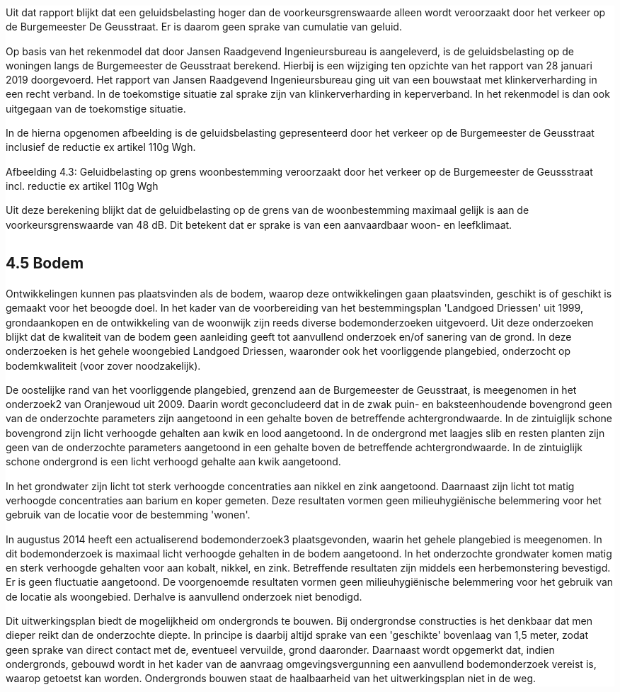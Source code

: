 Uit dat rapport blijkt dat een geluidsbelasting hoger dan de voorkeursgrenswaarde alleen wordt veroorzaakt door het verkeer op de Burgemeester De Geusstraat. Er is daarom geen sprake van cumulatie van geluid.

Op basis van het rekenmodel dat door Jansen Raadgevend Ingenieursbureau is aangeleverd, is de geluidsbelasting op de woningen langs de Burgemeester de Geusstraat berekend. Hierbij is een wijziging ten opzichte van het rapport van 28 januari 2019 doorgevoerd. Het rapport van Jansen Raadgevend Ingenieursbureau ging uit van een bouwstaat met klinkerverharding in een recht verband. In de toekomstige situatie zal sprake zijn van klinkerverharding in keperverband. In het rekenmodel is dan ook uitgegaan van de toekomstige situatie.

In de hierna opgenomen afbeelding is de geluidsbelasting gepresenteerd door het verkeer op de Burgemeester de Geusstraat inclusief de reductie ex artikel 110g Wgh.

Afbeelding 4.3: Geluidbelasting op grens woonbestemming veroorzaakt door het verkeer op de Burgemeester de Geussstraat incl. reductie ex artikel 110g Wgh 

Uit deze berekening blijkt dat de geluidbelasting op de grens van de woonbestemming maximaal gelijk is aan de voorkeursgrenswaarde van 48 dB. Dit betekent dat er sprake is van een aanvaardbaar woon- en leefklimaat.

## **4.5 Bodem**

Ontwikkelingen kunnen pas plaatsvinden als de bodem, waarop deze ontwikkelingen gaan plaatsvinden, geschikt is of geschikt is gemaakt voor het beoogde doel. In het kader van de voorbereiding van het bestemmingsplan 'Landgoed Driessen' uit 1999, grondaankopen en de ontwikkeling van de woonwijk zijn reeds diverse bodemonderzoeken uitgevoerd. Uit deze onderzoeken blijkt dat de kwaliteit van de bodem geen aanleiding geeft tot aanvullend onderzoek en/of sanering van de grond. In deze onderzoeken is het gehele woongebied Landgoed Driessen, waaronder ook het voorliggende plangebied, onderzocht op bodemkwaliteit (voor zover noodzakelijk).

De oostelijke rand van het voorliggende plangebied, grenzend aan de Burgemeester de Geusstraat, is meegenomen in het onderzoek2 van Oranjewoud uit 2009. Daarin wordt geconcludeerd dat in de zwak puin- en baksteenhoudende bovengrond geen van de onderzochte parameters zijn aangetoond in een gehalte boven de betreffende achtergrondwaarde. In de zintuiglijk schone bovengrond zijn licht verhoogde gehalten aan kwik en lood aangetoond. In de ondergrond met laagjes slib en resten planten zijn geen van de onderzochte parameters aangetoond in een gehalte boven de betreffende achtergrondwaarde. In de zintuiglijk schone ondergrond is een licht verhoogd gehalte aan kwik aangetoond.

In het grondwater zijn licht tot sterk verhoogde concentraties aan nikkel en zink aangetoond. Daarnaast zijn licht tot matig verhoogde concentraties aan barium en koper gemeten. Deze resultaten vormen geen milieuhygiënische belemmering voor het gebruik van de locatie voor de bestemming 'wonen'.

In augustus 2014 heeft een actualiserend bodemonderzoek3 plaatsgevonden, waarin het gehele plangebied is meegenomen. In dit bodemonderzoek is maximaal licht verhoogde gehalten in de bodem aangetoond. In het onderzochte grondwater komen matig en sterk verhoogde gehalten voor aan kobalt, nikkel, en zink. Betreffende resultaten zijn middels een herbemonstering bevestigd. Er is geen fluctuatie aangetoond. De voorgenoemde resultaten vormen geen milieuhygiënische belemmering voor het gebruik van de locatie als woongebied. Derhalve is aanvullend onderzoek niet benodigd.

Dit uitwerkingsplan biedt de mogelijkheid om ondergronds te bouwen. Bij ondergrondse constructies is het denkbaar dat men dieper reikt dan de onderzochte diepte. In principe is daarbij altijd sprake van een 'geschikte' bovenlaag van 1,5 meter, zodat geen sprake van direct contact met de, eventueel vervuilde, grond daaronder. Daarnaast wordt opgemerkt dat, indien ondergronds, gebouwd wordt in het kader van de aanvraag omgevingsvergunning een aanvullend bodemonderzoek vereist is, waarop getoetst kan worden. Ondergronds bouwen staat de haalbaarheid van het uitwerkingsplan niet in de weg.

